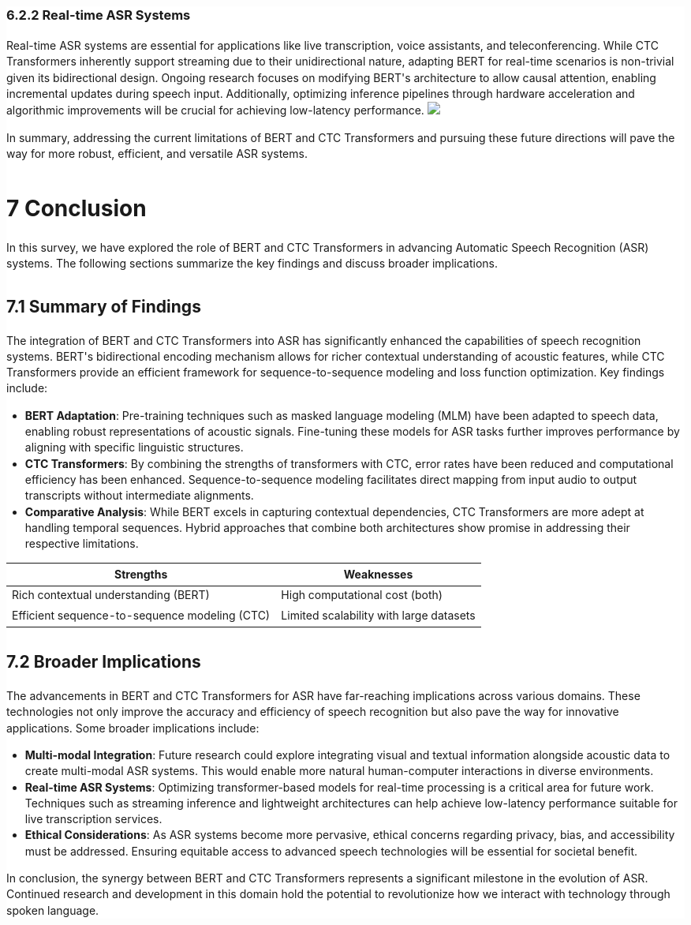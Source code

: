### 6.2.2 Real-time ASR Systems

Real-time ASR systems are essential for applications like live transcription, voice assistants, and teleconferencing. While CTC Transformers inherently support streaming due to their unidirectional nature, adapting BERT for real-time scenarios is non-trivial given its bidirectional design. Ongoing research focuses on modifying BERT's architecture to allow causal attention, enabling incremental updates during speech input. Additionally, optimizing inference pipelines through hardware acceleration and algorithmic improvements will be crucial for achieving low-latency performance. ![](placeholder_for_real_time_asr_diagram)

In summary, addressing the current limitations of BERT and CTC Transformers and pursuing these future directions will pave the way for more robust, efficient, and versatile ASR systems.

# 7 Conclusion

In this survey, we have explored the role of BERT and CTC Transformers in advancing Automatic Speech Recognition (ASR) systems. The following sections summarize the key findings and discuss broader implications.

## 7.1 Summary of Findings

The integration of BERT and CTC Transformers into ASR has significantly enhanced the capabilities of speech recognition systems. BERT's bidirectional encoding mechanism allows for richer contextual understanding of acoustic features, while CTC Transformers provide an efficient framework for sequence-to-sequence modeling and loss function optimization. Key findings include:

- **BERT Adaptation**: Pre-training techniques such as masked language modeling (MLM) have been adapted to speech data, enabling robust representations of acoustic signals. Fine-tuning these models for ASR tasks further improves performance by aligning with specific linguistic structures.
- **CTC Transformers**: By combining the strengths of transformers with CTC, error rates have been reduced and computational efficiency has been enhanced. Sequence-to-sequence modeling facilitates direct mapping from input audio to output transcripts without intermediate alignments.
- **Comparative Analysis**: While BERT excels in capturing contextual dependencies, CTC Transformers are more adept at handling temporal sequences. Hybrid approaches that combine both architectures show promise in addressing their respective limitations.

| Strengths | Weaknesses |
|-----------|------------|
| Rich contextual understanding (BERT) | High computational cost (both) |
| Efficient sequence-to-sequence modeling (CTC) | Limited scalability with large datasets |

## 7.2 Broader Implications

The advancements in BERT and CTC Transformers for ASR have far-reaching implications across various domains. These technologies not only improve the accuracy and efficiency of speech recognition but also pave the way for innovative applications. Some broader implications include:

- **Multi-modal Integration**: Future research could explore integrating visual and textual information alongside acoustic data to create multi-modal ASR systems. This would enable more natural human-computer interactions in diverse environments.
- **Real-time ASR Systems**: Optimizing transformer-based models for real-time processing is a critical area for future work. Techniques such as streaming inference and lightweight architectures can help achieve low-latency performance suitable for live transcription services.
- **Ethical Considerations**: As ASR systems become more pervasive, ethical concerns regarding privacy, bias, and accessibility must be addressed. Ensuring equitable access to advanced speech technologies will be essential for societal benefit.

In conclusion, the synergy between BERT and CTC Transformers represents a significant milestone in the evolution of ASR. Continued research and development in this domain hold the potential to revolutionize how we interact with technology through spoken language.

